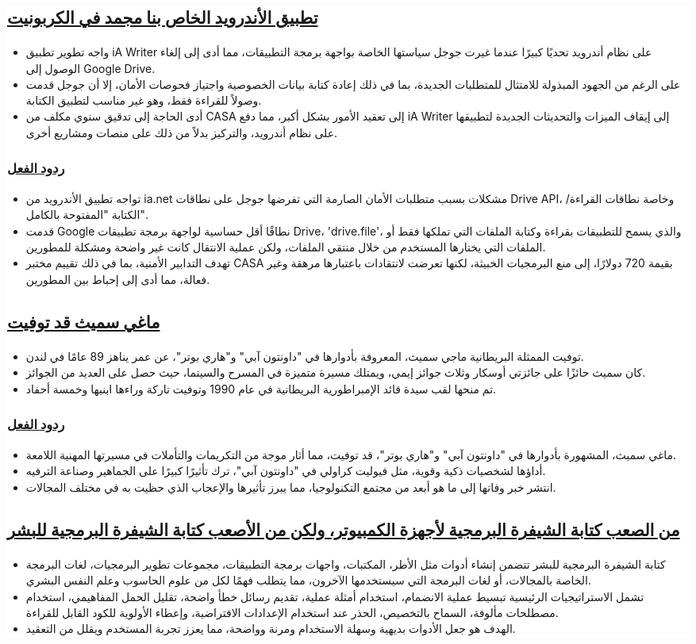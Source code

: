## [تطبيق الأندرويد الخاص بنا مجمد في الكربونيت](https://ia.net/topics/our-android-app-is-frozen-in-carbonite)

- واجه تطوير تطبيق iA Writer على نظام أندرويد تحديًا كبيرًا عندما غيرت جوجل سياستها الخاصة بواجهة برمجة التطبيقات، مما أدى إلى إلغاء الوصول إلى Google Drive.
- على الرغم من الجهود المبذولة للامتثال للمتطلبات الجديدة، بما في ذلك إعادة كتابة بيانات الخصوصية واجتياز فحوصات الأمان، إلا أن جوجل قدمت وصولاً للقراءة فقط، وهو غير مناسب لتطبيق الكتابة.
- أدى الحاجة إلى تدقيق سنوي مكلف من CASA إلى تعقيد الأمور بشكل أكبر، مما دفع iA Writer إلى إيقاف الميزات والتحديثات الجديدة لتطبيقها على نظام أندرويد، والتركيز بدلاً من ذلك على منصات ومشاريع أخرى.

### [ردود الفعل](https://news.ycombinator.com/item?id=41664281)

- تواجه تطبيق الأندرويد من ia.net مشكلات بسبب متطلبات الأمان الصارمة التي تفرضها جوجل على نطاقات Drive API، وخاصة نطاقات القراءة/الكتابة "المفتوحة بالكامل".
- قدمت Google نطاقًا أقل حساسية لواجهة برمجة تطبيقات Drive، 'drive.file'، والذي يسمح للتطبيقات بقراءة وكتابة الملفات التي تملكها فقط أو الملفات التي يختارها المستخدم من خلال منتقي الملفات، ولكن عملية الانتقال كانت غير واضحة ومشكلة للمطورين.
- تهدف التدابير الأمنية، بما في ذلك تقييم مختبر CASA بقيمة 720 دولارًا، إلى منع البرمجيات الخبيثة، لكنها تعرضت لانتقادات باعتبارها مرهقة وغير فعالة، مما أدى إلى إحباط بين المطورين.

## [ماغي سميث قد توفيت](https://variety.com/2024/legit/news/maggie-smith-dead-harry-potter-1236157839/)

- توفيت الممثلة البريطانية ماجي سميث، المعروفة بأدوارها في "داونتون آبي" و"هاري بوتر"، عن عمر يناهز 89 عامًا في لندن.
- كان سميث حائزًا على جائزتي أوسكار وثلاث جوائز إيمي، ويمتلك مسيرة متميزة في المسرح والسينما، حيث حصل على العديد من الجوائز.
- تم منحها لقب سيدة قائد الإمبراطورية البريطانية في عام 1990 وتوفيت تاركة وراءها ابنيها وخمسة أحفاد.

### [ردود الفعل](https://news.ycombinator.com/item?id=41670429)

- ماغي سميث، المشهورة بأدوارها في "داونتون آبي" و"هاري بوتر"، قد توفيت، مما أثار موجة من التكريمات والتأملات في مسيرتها المهنية اللامعة.
- أداؤها لشخصيات ذكية وقوية، مثل فيوليت كراولي في "داونتون آبي"، ترك تأثيرًا كبيرًا على الجماهير وصناعة الترفيه.
- انتشر خبر وفاتها إلى ما هو أبعد من مجتمع التكنولوجيا، مما يبرز تأثيرها والإعجاب الذي حظيت به في مختلف المجالات.

## [من الصعب كتابة الشيفرة البرمجية لأجهزة الكمبيوتر، ولكن من الأصعب كتابة الشيفرة البرمجية للبشر](https://erikbern.com/2024/09/27/its-hard-to-write-code-for-humans.html)

- كتابة الشيفرة البرمجية للبشر تتضمن إنشاء أدوات مثل الأطر، المكتبات، واجهات برمجة التطبيقات، مجموعات تطوير البرمجيات، لغات البرمجة الخاصة بالمجالات، أو لغات البرمجة التي سيستخدمها الآخرون، مما يتطلب فهمًا لكل من علوم الحاسوب وعلم النفس البشري.
- تشمل الاستراتيجيات الرئيسية تبسيط عملية الانضمام، استخدام أمثلة عملية، تقديم رسائل خطأ واضحة، تقليل الحمل المفاهيمي، استخدام مصطلحات مألوفة، السماح بالتخصيص، الحذر عند استخدام الإعدادات الافتراضية، وإعطاء الأولوية للكود القابل للقراءة.
- الهدف هو جعل الأدوات بديهية وسهلة الاستخدام ومرنة وواضحة، مما يعزز تجربة المستخدم ويقلل من التعقيد.
